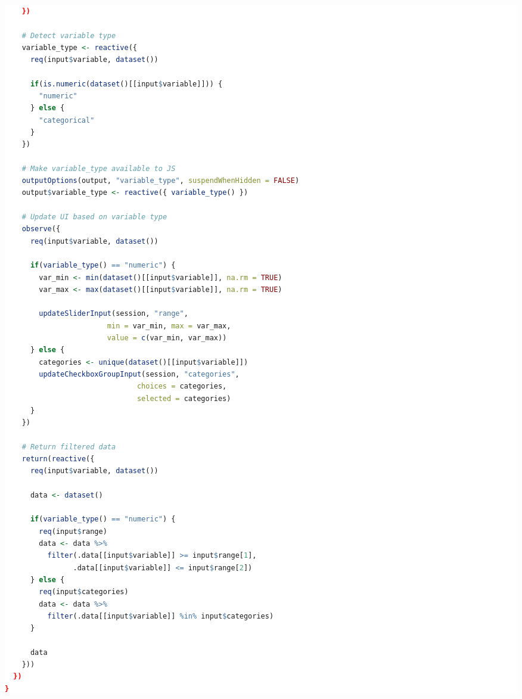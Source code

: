 ```r
    })
    
    # Detect variable type
    variable_type <- reactive({
      req(input$variable, dataset())
      
      if(is.numeric(dataset()[[input$variable]])) {
        "numeric"
      } else {
        "categorical"
      }
    })
    
    # Make variable_type available to JS
    outputOptions(output, "variable_type", suspendWhenHidden = FALSE)
    output$variable_type <- reactive({ variable_type() })
    
    # Update UI based on variable type
    observe({
      req(input$variable, dataset())
      
      if(variable_type() == "numeric") {
        var_min <- min(dataset()[[input$variable]], na.rm = TRUE)
        var_max <- max(dataset()[[input$variable]], na.rm = TRUE)
        
        updateSliderInput(session, "range",
                        min = var_min, max = var_max,
                        value = c(var_min, var_max))
      } else {
        categories <- unique(dataset()[[input$variable]])
        updateCheckboxGroupInput(session, "categories",
                               choices = categories,
                               selected = categories)
      }
    })
    
    # Return filtered data
    return(reactive({
      req(input$variable, dataset())
      
      data <- dataset()
      
      if(variable_type() == "numeric") {
        req(input$range)
        data <- data %>%
          filter(.data[[input$variable]] >= input$range[1],
                .data[[input$variable]] <= input$range[2])
      } else {
        req(input$categories)
        data <- data %>%
          filter(.data[[input$variable]] %in% input$categories)
      }
      
      data
    }))
  })
}
```
